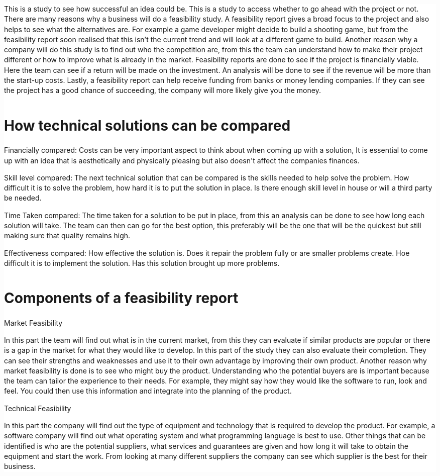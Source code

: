 This is a study to see how successful an idea could be. This is a study to access whether to go ahead with the project or not. There are many reasons why a business will do a feasibility study. A feasibility report gives a broad focus to the project and also helps to see what the alternatives are. For example a game developer might decide to build a shooting game, but from the feasibility report soon realised that this isn’t the current trend and will look at a different game to build. Another reason why a company will do this study is to find out who the competition are, from this the team can understand how to make their project different or how to improve what is already in the market. Feasibility reports are done to see if the project is financially viable. Here the team can see if a return will be made on the investment. An analysis will be done to see if the revenue will be more than the start-up costs. Lastly, a feasibility report can help receive funding from banks or money lending companies. If they can see the project has a good chance of succeeding, the company will more likely give you the money.  

# How technical solutions can be compared

Financially compared: Costs can be very important aspect to think about when coming up with a solution, It is essential to come up with an idea that is aesthetically and physically pleasing but also doesn't affect the companies finances.

Skill level compared: The next technical solution that can be compared is the skills needed to help solve the problem. How difficult it is to solve the problem, how hard it is to put the solution in place. Is there enough skill level in house or will a third party be needed. 

Time Taken compared: The time taken for a solution to be put in place, from this an analysis can be done to see how long each solution will take. The team can then can go for the best option, this preferably will be the one that will be the quickest but still making sure that quality remains high.

Effectiveness compared: How effective the solution is. Does it repair the problem fully or are smaller problems create. Hoe difficult it is to implement the solution. Has this solution brought up more problems.




				
# Components of a feasibility report

Market Feasibility 


In this part the team will find out what is in the current market, from this they can evaluate if similar products are popular or there is a gap in the market for what they would like to develop. In this part of the study they can also evaluate their completion. They can see their strengths and weaknesses and use it to their own advantage by improving their own product. Another reason why market feasibility is done is to see who might buy the product. Understanding who the potential buyers are is important because the team can tailor the experience to their needs. For example, they might say how they would like the software to run, look and feel. You could then use this information and integrate into the planning of the product.


Technical Feasibility 


In this part the company will find out the type of equipment and technology that is required to develop the product. For example, a software company will find out what operating system and what programming language is best to use. Other things that can be identified is who are the potential suppliers, what services and guarantees are given and how long it will take to obtain the equipment and start the work. From looking at many different suppliers the company can see which supplier is the best for their business. 
